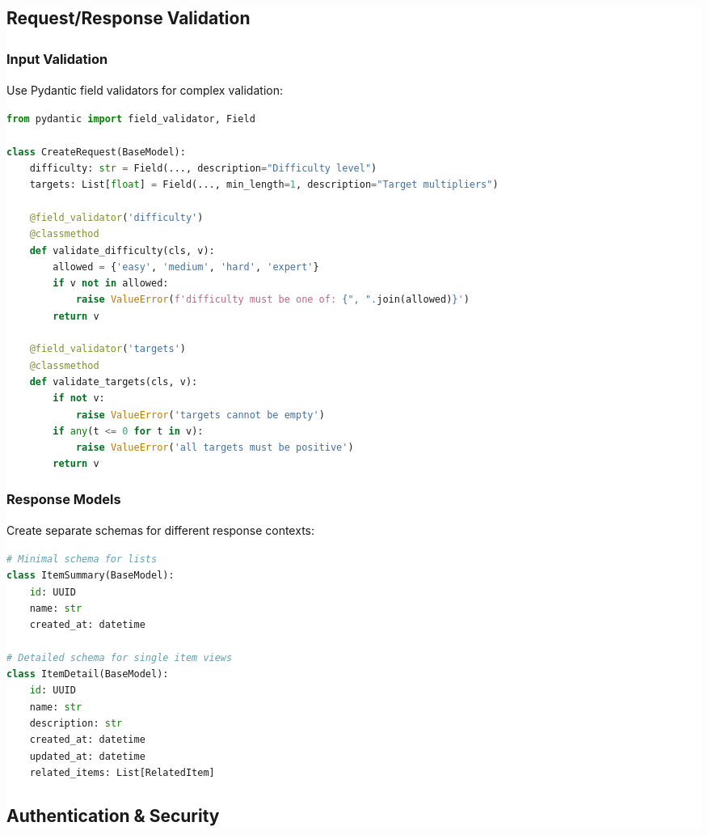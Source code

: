 ## Request/Response Validation

### Input Validation
Use Pydantic field validators for complex validation:

```python
from pydantic import field_validator, Field

class CreateRequest(BaseModel):
    difficulty: str = Field(..., description="Difficulty level")
    targets: List[float] = Field(..., min_length=1, description="Target multipliers")

    @field_validator('difficulty')
    @classmethod
    def validate_difficulty(cls, v):
        allowed = {'easy', 'medium', 'hard', 'expert'}
        if v not in allowed:
            raise ValueError(f'difficulty must be one of: {", ".join(allowed)}')
        return v

    @field_validator('targets')
    @classmethod
    def validate_targets(cls, v):
        if not v:
            raise ValueError('targets cannot be empty')
        if any(t <= 0 for t in v):
            raise ValueError('all targets must be positive')
        return v
```

### Response Models
Create separate schemas for different response contexts:

```python
# Minimal schema for lists
class ItemSummary(BaseModel):
    id: UUID
    name: str
    created_at: datetime

# Detailed schema for single item views
class ItemDetail(BaseModel):
    id: UUID
    name: str
    description: str
    created_at: datetime
    updated_at: datetime
    related_items: List[RelatedItem]
```

## Authentication & Security
